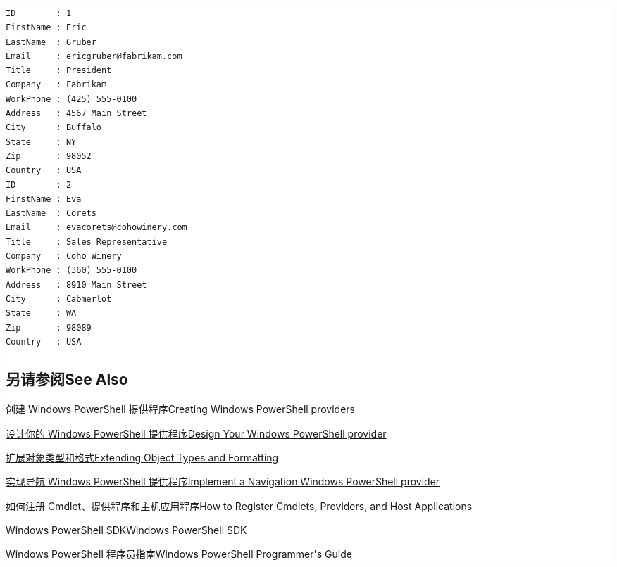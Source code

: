 ```output
ID        : 1
FirstName : Eric
LastName  : Gruber
Email     : ericgruber@fabrikam.com
Title     : President
Company   : Fabrikam
WorkPhone : (425) 555-0100
Address   : 4567 Main Street
City      : Buffalo
State     : NY
Zip       : 98052
Country   : USA
ID        : 2
FirstName : Eva
LastName  : Corets
Email     : evacorets@cohowinery.com
Title     : Sales Representative
Company   : Coho Winery
WorkPhone : (360) 555-0100
Address   : 8910 Main Street
City      : Cabmerlot
State     : WA
Zip       : 98089
Country   : USA
```

## <a name="see-also"></a><span data-ttu-id="d62dd-214">另请参阅</span><span class="sxs-lookup"><span data-stu-id="d62dd-214">See Also</span></span>

[<span data-ttu-id="d62dd-215">创建 Windows PowerShell 提供程序</span><span class="sxs-lookup"><span data-stu-id="d62dd-215">Creating Windows PowerShell providers</span></span>](./how-to-create-a-windows-powershell-provider.md)

[<span data-ttu-id="d62dd-216">设计你的 Windows PowerShell 提供程序</span><span class="sxs-lookup"><span data-stu-id="d62dd-216">Design Your Windows PowerShell provider</span></span>](./designing-your-windows-powershell-provider.md)

[<span data-ttu-id="d62dd-217">扩展对象类型和格式</span><span class="sxs-lookup"><span data-stu-id="d62dd-217">Extending Object Types and Formatting</span></span>](https://msdn.microsoft.com/en-us/da976d91-a3d6-44e8-affa-466b1e2bd351)

[<span data-ttu-id="d62dd-218">实现导航 Windows PowerShell 提供程序</span><span class="sxs-lookup"><span data-stu-id="d62dd-218">Implement a Navigation Windows PowerShell provider</span></span>](./creating-a-windows-powershell-navigation-provider.md)

[<span data-ttu-id="d62dd-219">如何注册 Cmdlet、提供程序和主机应用程序</span><span class="sxs-lookup"><span data-stu-id="d62dd-219">How to Register Cmdlets, Providers, and Host Applications</span></span>](https://msdn.microsoft.com/en-us/a41e9054-29c8-40ab-bf2b-8ce4e7ec1c8c)

[<span data-ttu-id="d62dd-220">Windows PowerShell SDK</span><span class="sxs-lookup"><span data-stu-id="d62dd-220">Windows PowerShell SDK</span></span>](../windows-powershell-reference.md)

[<span data-ttu-id="d62dd-221">Windows PowerShell 程序员指南</span><span class="sxs-lookup"><span data-stu-id="d62dd-221">Windows PowerShell Programmer's Guide</span></span>](./windows-powershell-programmer-s-guide.md)
